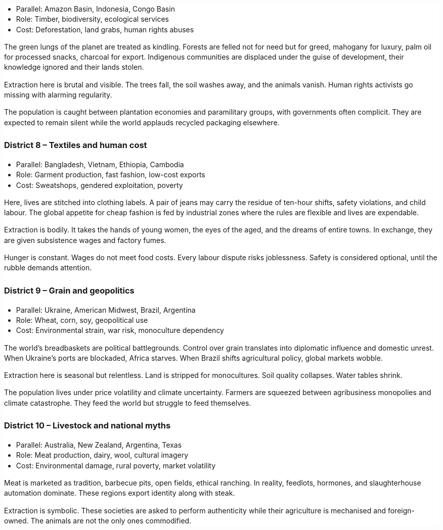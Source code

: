 * Parallel: Amazon Basin, Indonesia, Congo Basin
* Role: Timber, biodiversity, ecological services
* Cost: Deforestation, land grabs, human rights abuses

The green lungs of the planet are treated as kindling. Forests are felled not for need but for greed, mahogany for luxury, palm oil for processed snacks, charcoal for export. Indigenous communities are displaced under the guise of development, their knowledge ignored and their lands stolen.

Extraction here is brutal and visible. The trees fall, the soil washes away, and the animals vanish. Human rights activists go missing with alarming regularity.

The population is caught between plantation economies and paramilitary groups, with governments often complicit. They are expected to remain silent while the world applauds recycled packaging elsewhere.

### District 8 – Textiles and human cost

* Parallel: Bangladesh, Vietnam, Ethiopia, Cambodia
* Role: Garment production, fast fashion, low-cost exports
* Cost: Sweatshops, gendered exploitation, poverty

Here, lives are stitched into clothing labels. A pair of jeans may carry the residue of ten-hour shifts, safety violations, and child labour. The global appetite for cheap fashion is fed by industrial zones where the rules are flexible and lives are expendable.

Extraction is bodily. It takes the hands of young women, the eyes of the aged, and the dreams of entire towns. In exchange, they are given subsistence wages and factory fumes.

Hunger is constant. Wages do not meet food costs. Every labour dispute risks joblessness. Safety is considered optional, until the rubble demands attention.

### District 9 – Grain and geopolitics

* Parallel: Ukraine, American Midwest, Brazil, Argentina
* Role: Wheat, corn, soy, geopolitical use
* Cost: Environmental strain, war risk, monoculture dependency

The world’s breadbaskets are political battlegrounds. Control over grain translates into diplomatic influence and domestic unrest. When Ukraine’s ports are blockaded, Africa starves. When Brazil shifts agricultural policy, global markets wobble.

Extraction here is seasonal but relentless. Land is stripped for monocultures. Soil quality collapses. Water tables shrink.

The population lives under price volatility and climate uncertainty. Farmers are squeezed between agribusiness monopolies and climate catastrophe. They feed the world but struggle to feed themselves.

### District 10 – Livestock and national myths

* Parallel: Australia, New Zealand, Argentina, Texas
* Role: Meat production, dairy, wool, cultural imagery
* Cost: Environmental damage, rural poverty, market volatility

Meat is marketed as tradition, barbecue pits, open fields, ethical ranching. In reality, feedlots, hormones, and slaughterhouse automation dominate. These regions export identity along with steak.

Extraction is symbolic. These societies are asked to perform authenticity while their agriculture is mechanised and foreign-owned. The animals are not the only ones commodified.
